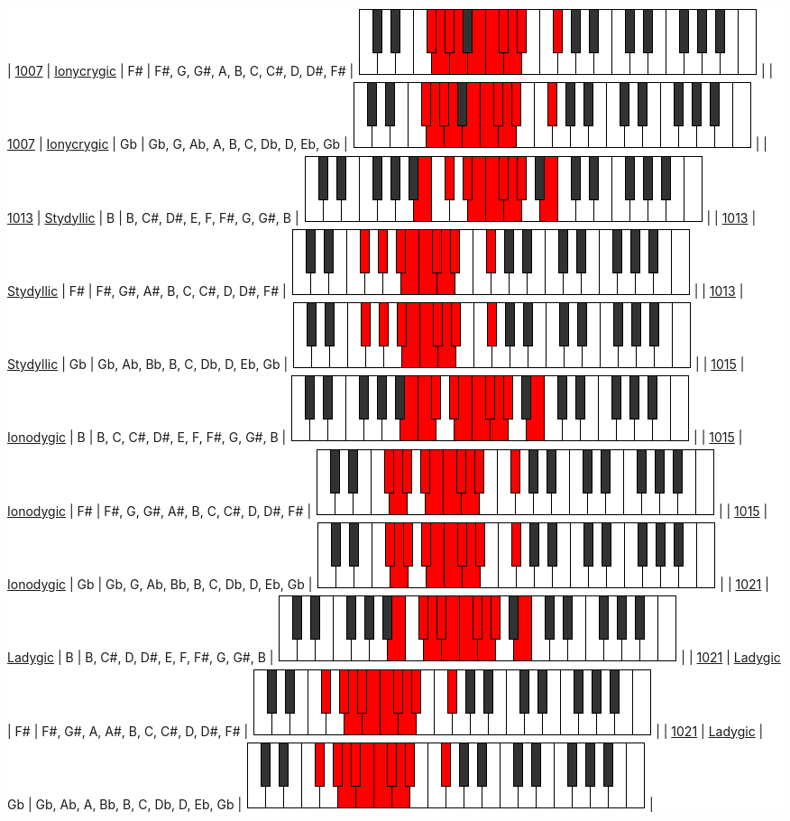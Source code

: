 | [1007](https://ianring.com/musictheory/scales/1007) | [Ionycrygic](ModeFSharpIonycrygic.md) | F# | F#, G, G#, A, B, C, C#, D, D#, F# | ![ModeFSharpIonycrygic](ModeFSharpIonycrygic.png) |
| [1007](https://ianring.com/musictheory/scales/1007) | [Ionycrygic](ModeGFlatIonycrygic.md) | Gb | Gb, G, Ab, A, B, C, Db, D, Eb, Gb | ![ModeGFlatIonycrygic](ModeGFlatIonycrygic.png) |
| [1013](https://ianring.com/musictheory/scales/1013) | [Stydyllic](ModeBNaturalStydyllic.md) | B | B, C#, D#, E, F, F#, G, G#, B | ![ModeBNaturalStydyllic](ModeBNaturalStydyllic.png) |
| [1013](https://ianring.com/musictheory/scales/1013) | [Stydyllic](ModeFSharpStydyllic.md) | F# | F#, G#, A#, B, C, C#, D, D#, F# | ![ModeFSharpStydyllic](ModeFSharpStydyllic.png) |
| [1013](https://ianring.com/musictheory/scales/1013) | [Stydyllic](ModeGFlatStydyllic.md) | Gb | Gb, Ab, Bb, B, C, Db, D, Eb, Gb | ![ModeGFlatStydyllic](ModeGFlatStydyllic.png) |
| [1015](https://ianring.com/musictheory/scales/1015) | [Ionodygic](ModeBNaturalIonodygic.md) | B | B, C, C#, D#, E, F, F#, G, G#, B | ![ModeBNaturalIonodygic](ModeBNaturalIonodygic.png) |
| [1015](https://ianring.com/musictheory/scales/1015) | [Ionodygic](ModeFSharpIonodygic.md) | F# | F#, G, G#, A#, B, C, C#, D, D#, F# | ![ModeFSharpIonodygic](ModeFSharpIonodygic.png) |
| [1015](https://ianring.com/musictheory/scales/1015) | [Ionodygic](ModeGFlatIonodygic.md) | Gb | Gb, G, Ab, Bb, B, C, Db, D, Eb, Gb | ![ModeGFlatIonodygic](ModeGFlatIonodygic.png) |
| [1021](https://ianring.com/musictheory/scales/1021) | [Ladygic](ModeBNaturalLadygic.md) | B | B, C#, D, D#, E, F, F#, G, G#, B | ![ModeBNaturalLadygic](ModeBNaturalLadygic.png) |
| [1021](https://ianring.com/musictheory/scales/1021) | [Ladygic](ModeFSharpLadygic.md) | F# | F#, G#, A, A#, B, C, C#, D, D#, F# | ![ModeFSharpLadygic](ModeFSharpLadygic.png) |
| [1021](https://ianring.com/musictheory/scales/1021) | [Ladygic](ModeGFlatLadygic.md) | Gb | Gb, Ab, A, Bb, B, C, Db, D, Eb, Gb | ![ModeGFlatLadygic](ModeGFlatLadygic.png) |